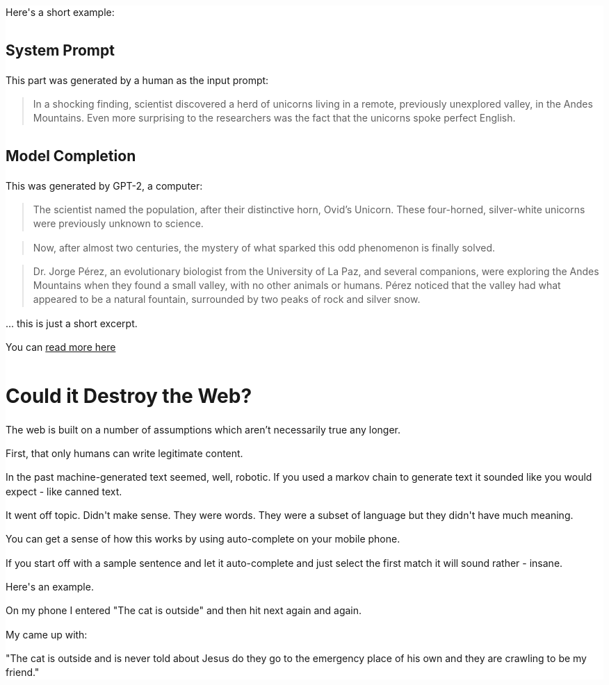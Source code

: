 Here's a short example:

## System Prompt

This part was generated by a human as the input prompt:

> In a shocking finding, scientist discovered a herd of unicorns living in a
remote, previously unexplored valley, in the Andes Mountains. Even more
surprising to the researchers was the fact that the unicorns spoke perfect
English.
  
## Model Completion

This was generated by GPT-2, a computer:

> The scientist named the population, after their distinctive horn, Ovid’s
Unicorn. These four-horned, silver-white unicorns were previously unknown to
science.

> Now, after almost two centuries, the mystery of what sparked this odd
phenomenon is finally solved.

> Dr. Jorge Pérez, an evolutionary biologist from the University of La Paz, and
several companions, were exploring the Andes Mountains when they found a small
valley, with no other animals or humans. Pérez noticed that the valley had what
appeared to be a natural fountain, surrounded by two peaks of rock and silver
snow.

... this is just a short excerpt. 

You can <a href="https://openai.com/blog/better-language-models/">read more here</a> 

# Could it Destroy the Web?

The web is built on a number of assumptions which aren’t necessarily true
any longer.

First, that only humans can write legitimate content.

In the past machine-generated text seemed, well, robotic. If you used a markov
chain to generate text it sounded like you would expect - like canned text.

It went off topic. Didn't make sense. They were words. They were a subset of 
language but they didn't have much meaning.

You can get a sense of how this works by using auto-complete on your mobile phone.

If you start off with a sample sentence and let it auto-complete and just select 
the first match it will sound rather - insane.

Here's an example.

On my phone I entered "The cat is outside" and then hit next again and again.

My came up with:

"The cat is outside and is never told about Jesus do they go to the emergency
place of his own and they are crawling to be my friend."
